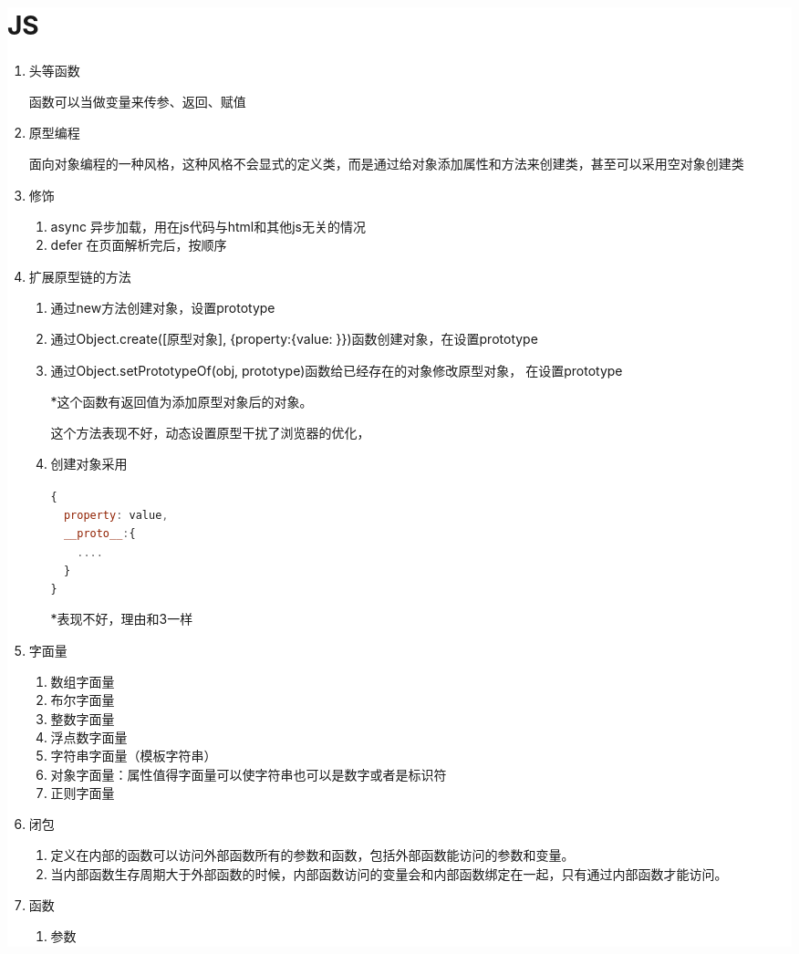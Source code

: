 # JS

1. 头等函数

   函数可以当做变量来传参、返回、赋值

2. 原型编程

   面向对象编程的一种风格，这种风格不会显式的定义类，而是通过给对象添加属性和方法来创建类，甚至可以采用空对象创建类

3. 修饰

   1. async 异步加载，用在js代码与html和其他js无关的情况
   2. defer 在页面解析完后，按顺序

4. 扩展原型链的方法

   1. 通过new方法创建对象，设置prototype

   2. 通过Object.create([原型对象], {property:{value: }})函数创建对象，在设置prototype

   3. 通过Object.setPrototypeOf(obj, prototype)函数给已经存在的对象修改原型对象， 在设置prototype

      *这个函数有返回值为添加原型对象后的对象。

      这个方法表现不好，动态设置原型干扰了浏览器的优化，

   4. 创建对象采用

      ```javascript
      {
        property: value,
        __proto__:{
          ....
        }
      }
      ```

      *表现不好，理由和3一样

5. 字面量

   1. 数组字面量
   2. 布尔字面量
   3. 整数字面量
   4. 浮点数字面量
   5. 字符串字面量（模板字符串）
   6. 对象字面量：属性值得字面量可以使字符串也可以是数字或者是标识符
   7. 正则字面量

6. 闭包

   1. 定义在内部的函数可以访问外部函数所有的参数和函数，包括外部函数能访问的参数和变量。
   2. 当内部函数生存周期大于外部函数的时候，内部函数访问的变量会和内部函数绑定在一起，只有通过内部函数才能访问。

7. 函数

   1. 参数
